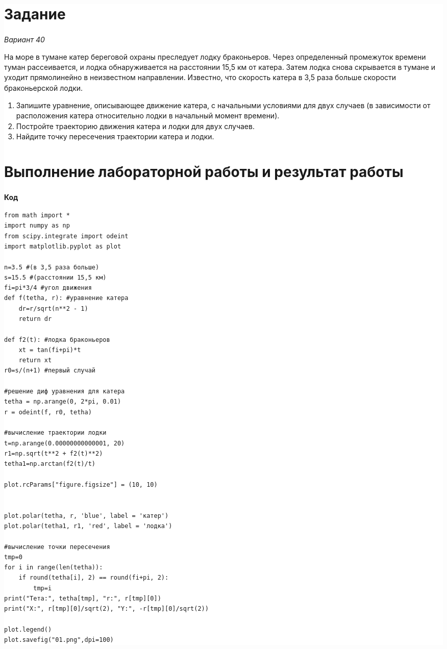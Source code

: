 # Задание

*Вариант 40*

На море в тумане катер береговой охраны преследует лодку браконьеров.
Через определенный промежуток времени туман рассеивается, и лодка
обнаруживается на расстоянии 15,5 км от катера. Затем лодка снова
скрывается в тумане и уходит прямолинейно в неизвестном направлении.
Известно, что скорость катера в 3,5 раза больше скорости браконьерской лодки.

1. Запишите уравнение, описывающее движение катера, с начальными условиями
для двух случаев (в зависимости от расположения катера относительно лодки в
начальный момент времени).
2. Постройте траекторию движения катера и лодки для двух случаев.
3. Найдите точку пересечения траектории катера и лодки.

# Выполнение лабораторной работы и результат работы

**Код**

```
from math import *
import numpy as np
from scipy.integrate import odeint
import matplotlib.pyplot as plot

n=3.5 #(в 3,5 раза больше)
s=15.5 #(расстоянии 15,5 км)
fi=pi*3/4 #угол движения
def f(tetha, r): #уравнение катера
    dr=r/sqrt(n**2 - 1)
    return dr

def f2(t): #лодка браконьеров
    xt = tan(fi+pi)*t
    return xt
r0=s/(n+1) #первый случай

#решение диф уравнения для катера
tetha = np.arange(0, 2*pi, 0.01)
r = odeint(f, r0, tetha)

#вычисление траектории лодки
t=np.arange(0.00000000000001, 20)
r1=np.sqrt(t**2 + f2(t)**2)
tetha1=np.arctan(f2(t)/t)

plot.rcParams["figure.figsize"] = (10, 10)


plot.polar(tetha, r, 'blue', label = 'катер')
plot.polar(tetha1, r1, 'red', label = 'лодка')

#вычисление точки пересечения
tmp=0
for i in range(len(tetha)):
    if round(tetha[i], 2) == round(fi+pi, 2):
        tmp=i
print("Тета:", tetha[tmp], "r:", r[tmp][0])
print("X:", r[tmp][0]/sqrt(2), "Y:", -r[tmp][0]/sqrt(2))

plot.legend()
plot.savefig("01.png",dpi=100)
```